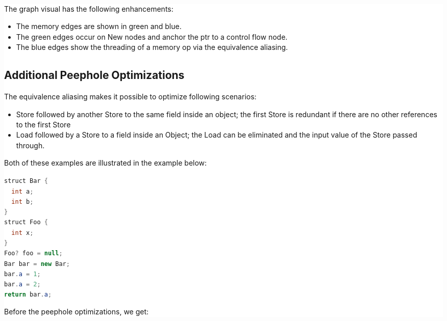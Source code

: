 The graph visual has the following enhancements:

* The memory edges are shown in green and blue.
* The green edges occur on New nodes and anchor the ptr to a control flow node.
* The blue edges show the threading of a memory op via the equivalence aliasing.

## Additional Peephole Optimizations

The equivalence aliasing makes it possible to optimize following scenarios:

* Store followed by another Store to the same field inside an object; the first Store is redundant if there are no other references to the first Store
* Load followed by a Store to a field inside an Object; the Load can be eliminated and the input value of the Store passed through.

Both of these examples are illustrated in the example below:

```java
struct Bar {
  int a;
  int b;
}
struct Foo {
  int x;
}
Foo? foo = null;
Bar bar = new Bar;
bar.a = 1;
bar.a = 2;
return bar.a;
```

Before the peephole optimizations, we get:
